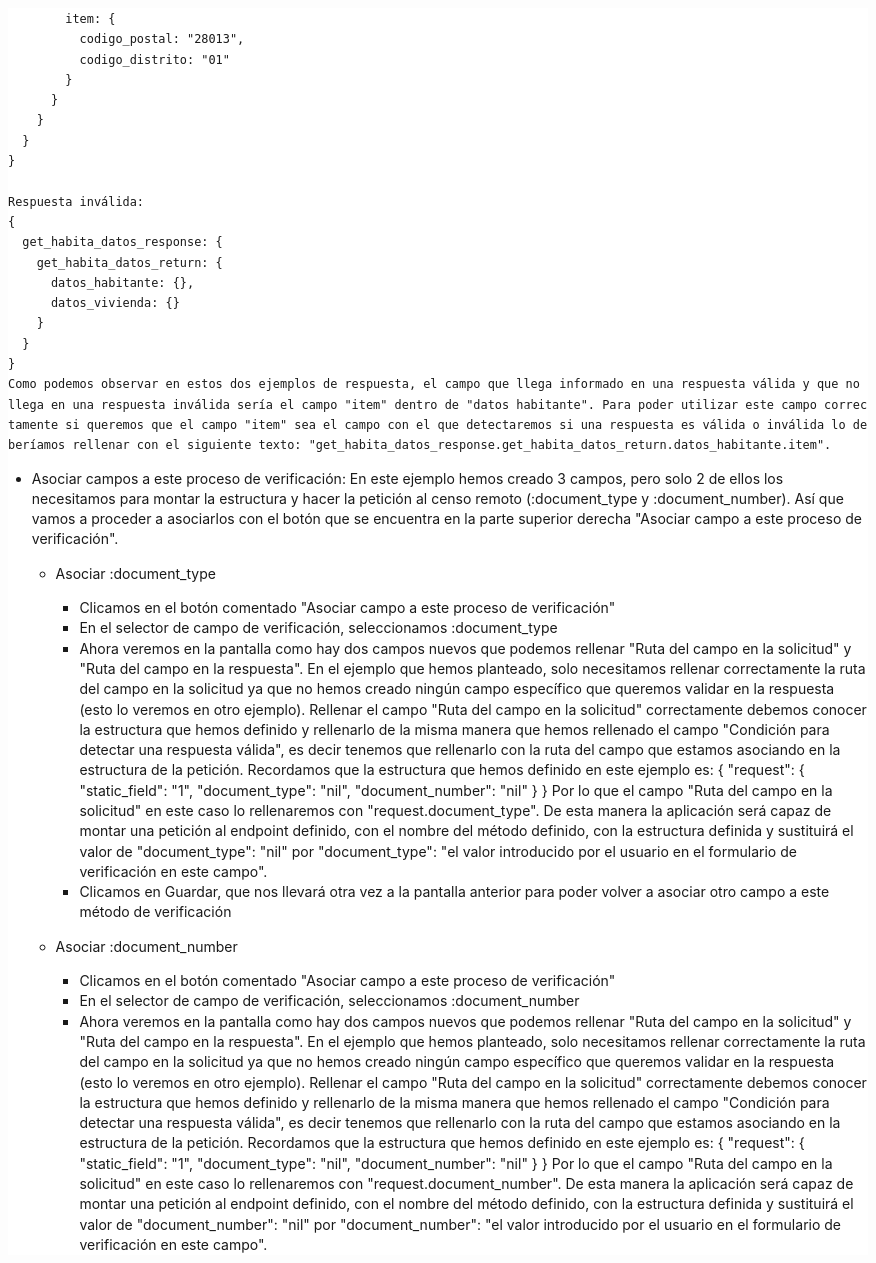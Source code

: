             item: {
              codigo_postal: "28013",
              codigo_distrito: "01"
            }
          }
        }
      }
    }

    Respuesta inválida:
    {
      get_habita_datos_response: {
        get_habita_datos_return: {
          datos_habitante: {},
          datos_vivienda: {}
        }
      }
    }
    Como podemos observar en estos dos ejemplos de respuesta, el campo que llega informado en una respuesta válida y que no llega en una respuesta inválida sería el campo "item" dentro de "datos habitante". Para poder utilizar este campo correctamente si queremos que el campo "item" sea el campo con el que detectaremos si una respuesta es válida o inválida lo deberíamos rellenar con el siguiente texto: "get_habita_datos_response.get_habita_datos_return.datos_habitante.item".

  - Asociar campos a este proceso de verificación: En este ejemplo hemos creado 3 campos, pero solo 2 de ellos los necesitamos para montar la estructura y hacer la petición al censo remoto (:document_type y :document_number). Así que vamos a proceder a asociarlos con el botón que se encuentra en la parte superior derecha "Asociar campo a este proceso de verificación".
    - Asociar :document_type
      - Clicamos en el botón comentado "Asociar campo a este proceso de verificación"
      - En el selector de campo de verificación, seleccionamos :document_type
      - Ahora veremos en la pantalla como hay dos campos nuevos que podemos rellenar "Ruta del campo en la solicitud" y "Ruta del campo en la respuesta". En el ejemplo que hemos planteado, solo necesitamos rellenar correctamente la ruta del campo en la solicitud ya que no hemos creado ningún campo específico que queremos validar en la respuesta (esto lo veremos en otro ejemplo).
      Rellenar el campo "Ruta del campo en la solicitud" correctamente debemos conocer la estructura que hemos definido y rellenarlo de la misma manera que hemos rellenado el campo "Condición para detectar una respuesta válida", es decir tenemos que rellenarlo con la ruta del campo que estamos asociando en la estructura de la petición. Recordamos que la estructura que hemos definido en este ejemplo es:
      { "request": { "static_field": "1", "document_type": "nil", "document_number": "nil" } }
      Por lo que el campo "Ruta del campo en la solicitud" en este caso lo rellenaremos con "request.document_type". De esta manera la aplicación será capaz de montar una petición al endpoint definido, con el nombre del método definido, con la estructura definida y sustituirá el valor de "document_type": "nil" por "document_type": "el valor introducido por el usuario en el formulario de verificación en este campo".
      - Clicamos en Guardar, que nos llevará otra vez a la pantalla anterior para poder volver a asociar otro campo a este método de verificación

    - Asociar :document_number
      - Clicamos en el botón comentado "Asociar campo a este proceso de verificación"
      - En el selector de campo de verificación, seleccionamos :document_number
      - Ahora veremos en la pantalla como hay dos campos nuevos que podemos rellenar "Ruta del campo en la solicitud" y "Ruta del campo en la respuesta". En el ejemplo que hemos planteado, solo necesitamos rellenar correctamente la ruta del campo en la solicitud ya que no hemos creado ningún campo específico que queremos validar en la respuesta (esto lo veremos en otro ejemplo).
      Rellenar el campo "Ruta del campo en la solicitud" correctamente debemos conocer la estructura que hemos definido y rellenarlo de la misma manera que hemos rellenado el campo "Condición para detectar una respuesta válida", es decir tenemos que rellenarlo con la ruta del campo que estamos asociando en la estructura de la petición. Recordamos que la estructura que hemos definido en este ejemplo es:
      { "request": { "static_field": "1", "document_type": "nil", "document_number": "nil" } }
      Por lo que el campo "Ruta del campo en la solicitud" en este caso lo rellenaremos con "request.document_number". De esta manera la aplicación será capaz de montar una petición al endpoint definido, con el nombre del método definido, con la estructura definida y sustituirá el valor de "document_number": "nil" por "document_number": "el valor introducido por el usuario en el formulario de verificación en este campo".